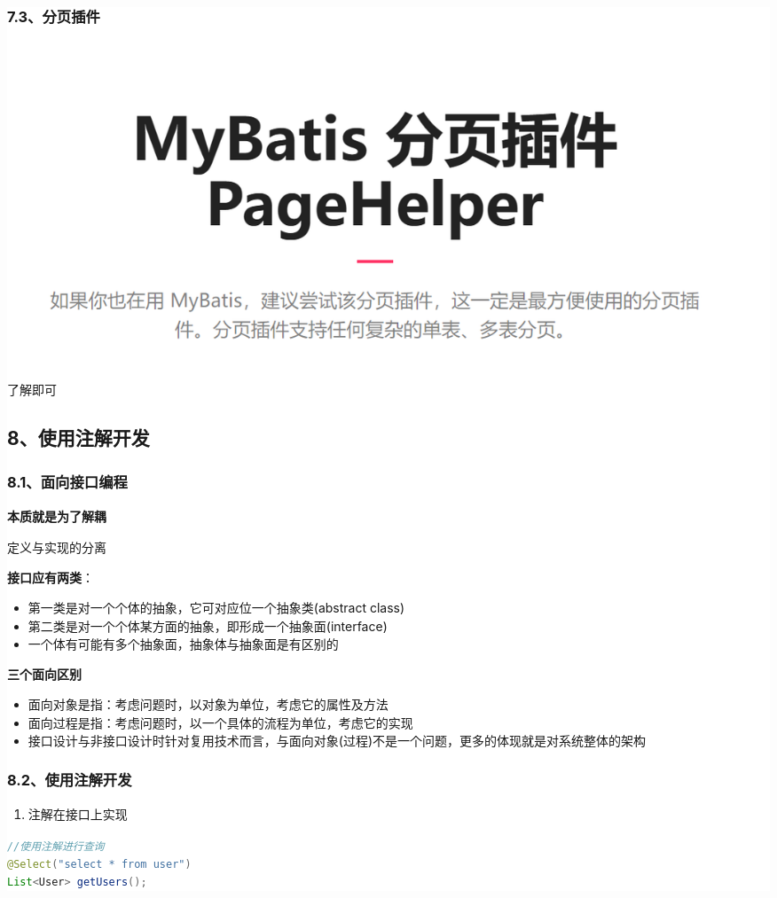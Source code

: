 ### 7.3、分页插件

![image-20240322150106792](../images/image-20240322150106792.png)

了解即可

## 8、使用注解开发

### 8.1、面向接口编程

**本质就是为了解耦**

定义与实现的分离

**接口应有两类**：

- 第一类是对一个个体的抽象，它可对应位一个抽象类(abstract class)
- 第二类是对一个个体某方面的抽象，即形成一个抽象面(interface)
- 一个体有可能有多个抽象面，抽象体与抽象面是有区别的

**三个面向区别**

- 面向对象是指：考虑问题时，以对象为单位，考虑它的属性及方法
- 面向过程是指：考虑问题时，以一个具体的流程为单位，考虑它的实现
- 接口设计与非接口设计时针对复用技术而言，与面向对象(过程)不是一个问题，更多的体现就是对系统整体的架构

### 8.2、使用注解开发

1. 注解在接口上实现

```java
//使用注解进行查询
@Select("select * from user")
List<User> getUsers();
```
